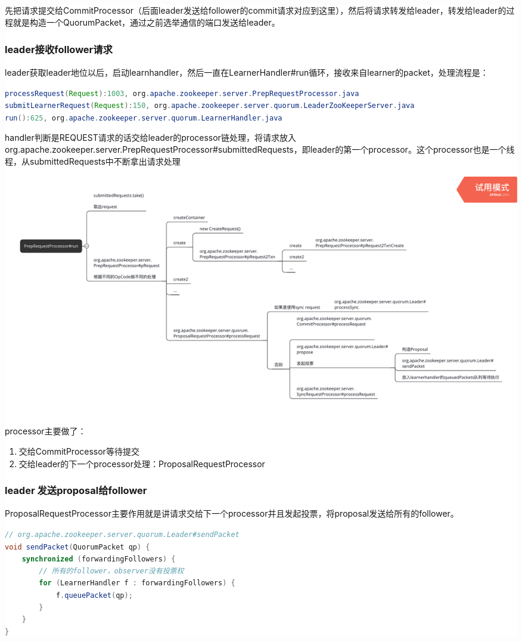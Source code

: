 先把请求提交给CommitProcessor（后面leader发送给follower的commit请求对应到这里），然后将请求转发给leader，转发给leader的过程就是构造一个QuorumPacket，通过之前选举通信的端口发送给leader。

### leader接收follower请求

leader获取leader地位以后，启动learnhandler，然后一直在LearnerHandler#run循环，接收来自learner的packet，处理流程是：

```java
processRequest(Request):1003, org.apache.zookeeper.server.PrepRequestProcessor.java
submitLearnerRequest(Request):150, org.apache.zookeeper.server.quorum.LeaderZooKeeperServer.java
run():625, org.apache.zookeeper.server.quorum.LearnerHandler.java
```

handler判断是REQUEST请求的话交给leader的processor链处理，将请求放入org.apache.zookeeper.server.PrepRequestProcessor#submittedRequests，即leader的第一个processor。这个processor也是一个线程，从submittedRequests中不断拿出请求处理

![](./imgs/4.png)

processor主要做了：

1. 交给CommitProcessor等待提交
2. 交给leader的下一个processor处理：ProposalRequestProcessor

### leader 发送proposal给follower

ProposalRequestProcessor主要作用就是讲请求交给下一个processor并且发起投票，将proposal发送给所有的follower。

```java
// org.apache.zookeeper.server.quorum.Leader#sendPacket
void sendPacket(QuorumPacket qp) {
    synchronized (forwardingFollowers) {
        // 所有的follower，observer没有投票权
        for (LearnerHandler f : forwardingFollowers) {
            f.queuePacket(qp);
        }
    }
}
```
